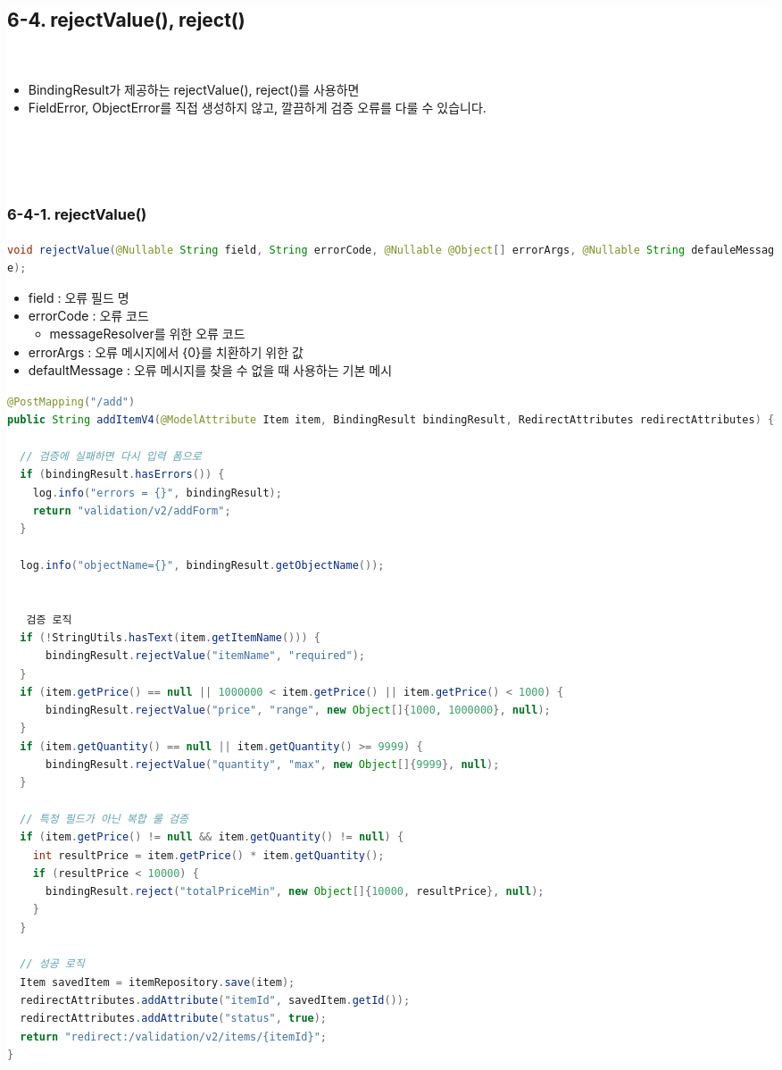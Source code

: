 ## 6-4. rejectValue(), reject()


<br>

- BindingResult가 제공하는 rejectValue(), reject()를 사용하면 
- FieldError, ObjectError를 직접 생성하지 않고, 깔끔하게 검증 오류를 다룰 수 있습니다.

<br>
<br>
<br>

### 6-4-1. rejectValue()

```java
void rejectValue(@Nullable String field, String errorCode, @Nullable @Object[] errorArgs, @Nullable String defauleMessage);
```

- field : 오류 필드 명
- errorCode : 오류 코드
  - messageResolver를 위한 오류 코드
- errorArgs : 오류 메시지에서 {0}를 치환하기 위한 값
- defaultMessage : 오류 메시지를 찾을 수 없을 때 사용하는 기본 메시

```java
@PostMapping("/add")
public String addItemV4(@ModelAttribute Item item, BindingResult bindingResult, RedirectAttributes redirectAttributes) {

  // 검증에 실패하면 다시 입력 폼으로
  if (bindingResult.hasErrors()) {
    log.info("errors = {}", bindingResult);
    return "validation/v2/addForm";
  }

  log.info("objectName={}", bindingResult.getObjectName());


   검증 로직
  if (!StringUtils.hasText(item.getItemName())) {
      bindingResult.rejectValue("itemName", "required");
  }
  if (item.getPrice() == null || 1000000 < item.getPrice() || item.getPrice() < 1000) {
      bindingResult.rejectValue("price", "range", new Object[]{1000, 1000000}, null);
  }
  if (item.getQuantity() == null || item.getQuantity() >= 9999) {
      bindingResult.rejectValue("quantity", "max", new Object[]{9999}, null);
  }

  // 특정 필드가 아닌 복합 룰 검증
  if (item.getPrice() != null && item.getQuantity() != null) {
    int resultPrice = item.getPrice() * item.getQuantity();
    if (resultPrice < 10000) {
      bindingResult.reject("totalPriceMin", new Object[]{10000, resultPrice}, null);
    }
  }

  // 성공 로직
  Item savedItem = itemRepository.save(item);
  redirectAttributes.addAttribute("itemId", savedItem.getId());
  redirectAttributes.addAttribute("status", true);
  return "redirect:/validation/v2/items/{itemId}";
}
```
